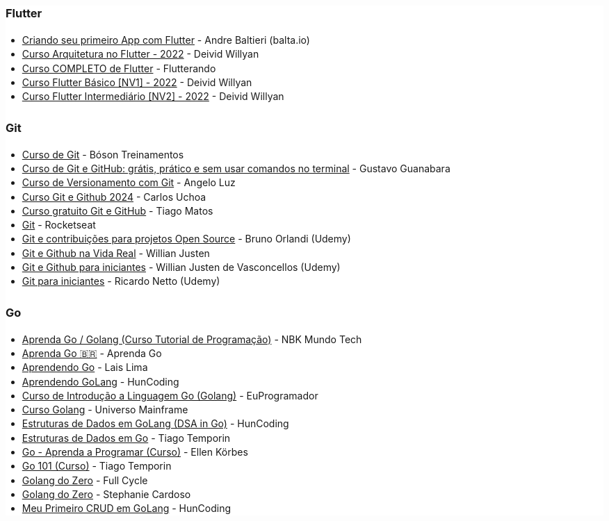 
### Flutter

* [Criando seu primeiro App com Flutter](https://balta.io/cursos/criando-seu-primeiro-app-com-flutter) - Andre Baltieri (balta.io)
* [Curso Arquitetura no Flutter - 2022](https://www.youtube.com/playlist?list=PLRpTFz5_57cvCYRhHUui2Bis-5Ybh78TS) - Deivid Willyan
* [Curso COMPLETO de Flutter](https://youtube.com/playlist?list=PLlBnICoI-g-d-J57QIz6Tx5xtUDGQdBFB) - Flutterando
* [Curso Flutter Básico \[NV1\] - 2022](https://www.youtube.com/playlist?list=PLRpTFz5_57cvo0CHf-AnojOvpznz8YO7S) - Deivid Willyan
* [Curso Flutter Intermediário \[NV2\] - 2022](https://www.youtube.com/playlist?list=PLRpTFz5_57cvYvKja5Ex92aQ_HNADo4Oh) - Deivid Willyan


### Git

* [Curso de Git](https://www.youtube.com/playlist?list=PLucm8g_ezqNq0dOgug6paAkH0AQSJPlIe) - Bóson Treinamentos
* [Curso de Git e GitHub: grátis, prático e sem usar comandos no terminal](https://www.youtube.com/playlist?list=PLHz_AreHm4dm7ZULPAmadvNhH6vk9oNZA) - Gustavo Guanabara
* [Curso de Versionamento com Git](https://www.youtube.com/playlist?list=PLDqnSpzNKDvkfF_ZMfukmOG3MtGKfXlfJ) - Angelo Luz
* [Curso Git e Github 2024](https://www.youtube.com/playlist?list=PLHbGjxRVA_FmFRF1-OqWaWwqhIiS9Cg0w) - Carlos Uchoa
* [Curso gratuito Git e GitHub](https://www.youtube.com/playlist?list=PLcoYAcR89n-qbO7YAVj5S0alABLis_QVU) - Tiago Matos
* [Git](https://www.youtube.com/playlist?list=PL85ITvJ7FLoh-1TFRDe7bHzAWY4DlIRtk) - Rocketseat
* [Git e contribuições para projetos Open Source](https://www.udemy.com/course/git-e-github/) - Bruno Orlandi (Udemy)
* [Git e Github na Vida Real](https://www.youtube.com/playlist?list=PLlAbYrWSYTiNqugqFFWWsgONJsmc3eMpg) - Willian Justen
* [Git e Github para iniciantes](https://www.udemy.com/git-e-github-para-iniciantes/) - Willian Justen de Vasconcellos (Udemy)
* [Git para iniciantes](https://www.udemy.com/git-para-iniciantes/) - Ricardo Netto (Udemy)


### Go

* [Aprenda Go / Golang (Curso Tutorial de Programação)](https://www.youtube.com/playlist?list=PLUbb2i4BuuzCX8CLeArvx663_0a_hSguW) - NBK Mundo Tech
* [Aprenda Go 🇧🇷](https://www.youtube.com/playlist?list=PLCKpcjBB_VlBsxJ9IseNxFllf-UFEXOdg) - Aprenda Go
* [Aprendendo Go](https://www.youtube.com/playlist?list=PLcF8UVYja9nacMX3sXbOV1Kqyc-GdaJTu) - Lais Lima
* [Aprendendo GoLang](https://www.youtube.com/playlist?list=PLm-xZWCprwYSlEHjZDvhaq9izo3AVbiRO) - HunCoding
* [Curso de Introdução a Linguagem Go (Golang)](https://www.youtube.com/playlist?list=PLXFk6ROPeWoAvLMyJ_PPfu8oF0-N_NgEI) - EuProgramador
* [Curso Golang](https://www.youtube.com/playlist?list=PL3IMfVHTpXw14FL_TRIdHfeYTeOet1GS9) - Universo Mainframe
* [Estruturas de  Dados em GoLang (DSA in Go)](https://www.youtube.com/playlist?list=PLm-xZWCprwYTEKad8bM1H0kxHxDMlzXeO) - HunCoding
* [Estruturas de Dados em Go](https://www.youtube.com/playlist?list=PLHPgIIn9ls69DRXLaYHu4pKYDB_8H_05i) - Tiago Temporin
* [Go - Aprenda a Programar (Curso)](https://www.youtube.com/playlist?list=PLCKpcjBB_VlBsxJ9IseNxFllf-UFEXOdg) - Ellen Körbes
* [Go 101 (Curso)](https://www.youtube.com/playlist?list=PLHPgIIn9ls6-1l7h8RUClMKPHi4NoKeQF) - Tiago Temporin
* [Golang do Zero](https://www.youtube.com/playlist?list=PL5aY_NrL1rjucQqO21QH8KclsLDYu1BIg) - Full Cycle
* [Golang do Zero](https://www.youtube.com/playlist?list=PLIIX-IKjIiwOpAr_kyvpxTVyvUoxXqGEQ) - Stephanie Cardoso
* [Meu Primeiro CRUD em GoLang](https://www.youtube.com/playlist?list=PLm-xZWCprwYQ3gyCxJ8TR1L2ZnUOPvOpr) - HunCoding